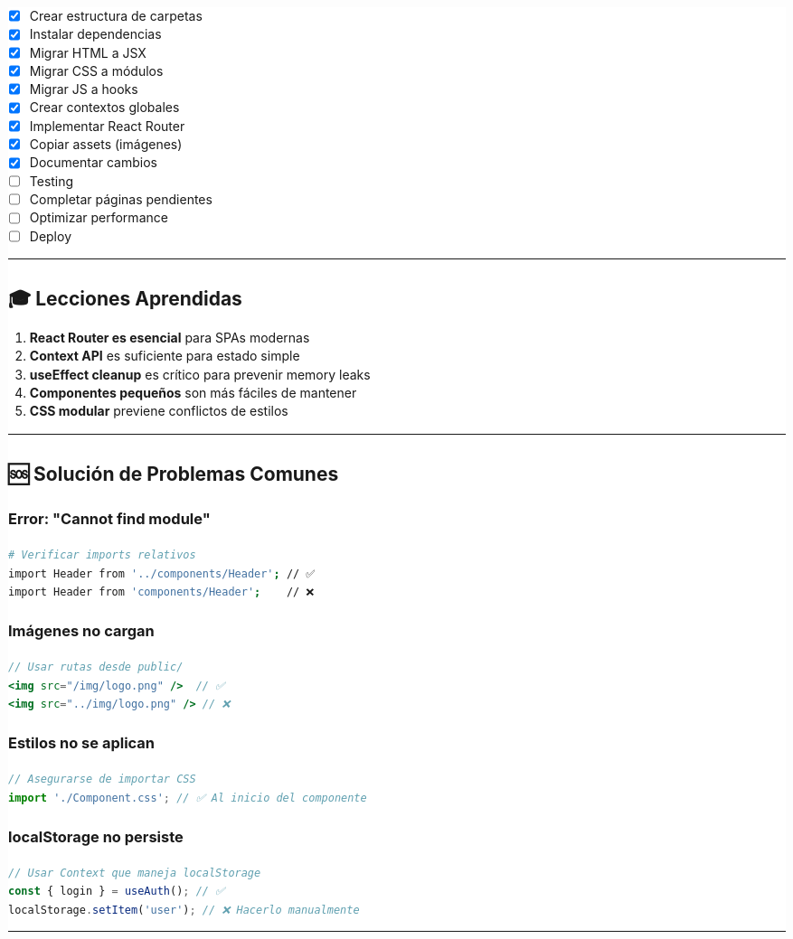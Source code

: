 - [x] Crear estructura de carpetas
- [x] Instalar dependencias
- [x] Migrar HTML a JSX
- [x] Migrar CSS a módulos
- [x] Migrar JS a hooks
- [x] Crear contextos globales
- [x] Implementar React Router
- [x] Copiar assets (imágenes)
- [x] Documentar cambios
- [ ] Testing
- [ ] Completar páginas pendientes
- [ ] Optimizar performance
- [ ] Deploy

---

## 🎓 Lecciones Aprendidas

1. **React Router es esencial** para SPAs modernas
2. **Context API** es suficiente para estado simple
3. **useEffect cleanup** es crítico para prevenir memory leaks
4. **Componentes pequeños** son más fáciles de mantener
5. **CSS modular** previene conflictos de estilos

---

## 🆘 Solución de Problemas Comunes

### Error: "Cannot find module"
```bash
# Verificar imports relativos
import Header from '../components/Header'; // ✅
import Header from 'components/Header';    // ❌
```

### Imágenes no cargan
```jsx
// Usar rutas desde public/
<img src="/img/logo.png" />  // ✅
<img src="../img/logo.png" /> // ❌
```

### Estilos no se aplican
```jsx
// Asegurarse de importar CSS
import './Component.css'; // ✅ Al inicio del componente
```

### localStorage no persiste
```jsx
// Usar Context que maneja localStorage
const { login } = useAuth(); // ✅
localStorage.setItem('user'); // ❌ Hacerlo manualmente
```

---